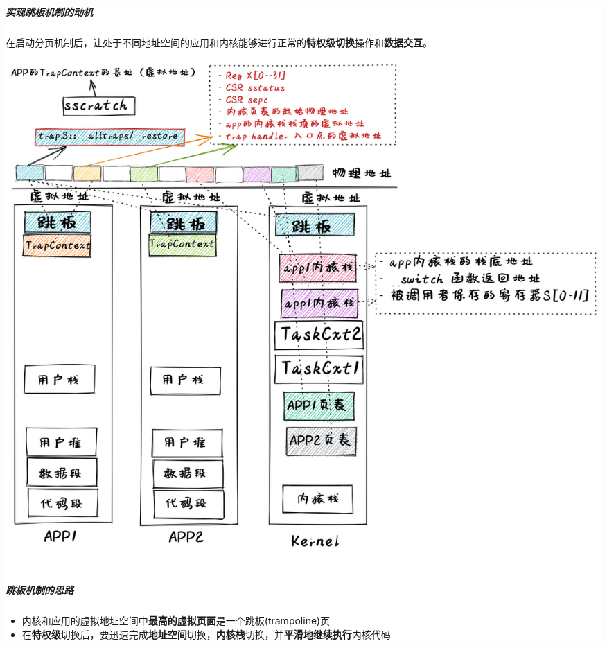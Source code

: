 
##### 实现跳板机制的动机

在启动分页机制后，让处于不同地址空间的应用和内核能够进行正常的**特权级切换**操作和**数据交互**。

![bg right:56% 100%](figs/trampoline.png)

---

##### 跳板机制的思路

- 内核和应用的虚拟地址空间中**最高的虚拟页面**是一个跳板(trampoline)页
- 在**特权级**切换后，要迅速完成**地址空间**切换，**内核栈**切换，并**平滑地继续执行**内核代码
